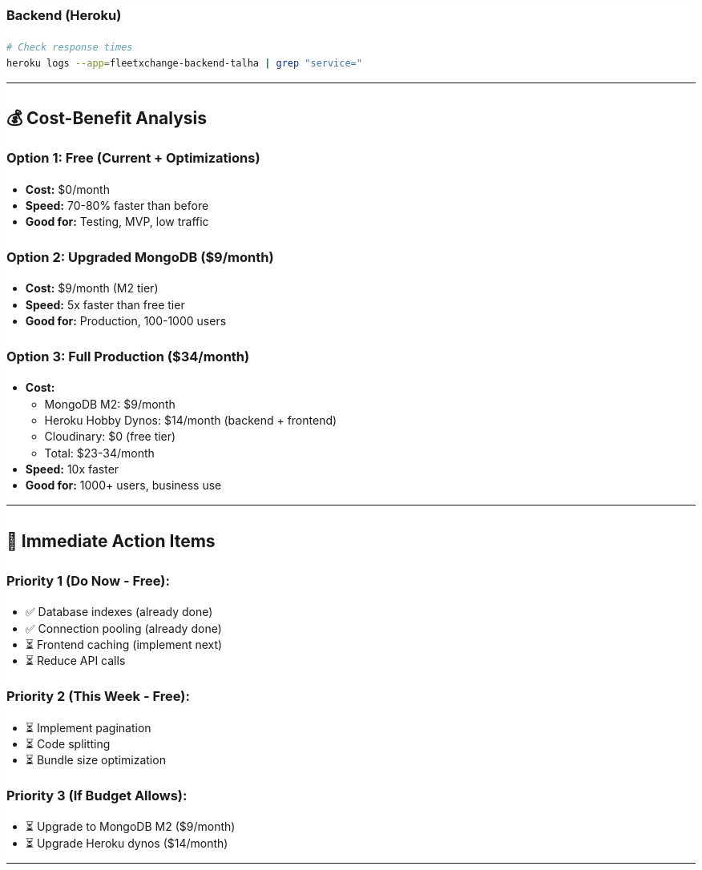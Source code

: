 ### Backend (Heroku)
```bash
# Check response times
heroku logs --app=fleetxchange-backend-talha | grep "service="
```

---

## 💰 Cost-Benefit Analysis

### Option 1: Free (Current + Optimizations)
- **Cost:** $0/month
- **Speed:** 70-80% faster than before
- **Good for:** Testing, MVP, low traffic

### Option 2: Upgraded MongoDB ($9/month)
- **Cost:** $9/month (M2 tier)
- **Speed:** 5x faster than free tier
- **Good for:** Production, 100-1000 users

### Option 3: Full Production ($34/month)
- **Cost:** 
  - MongoDB M2: $9/month
  - Heroku Hobby Dynos: $14/month (backend + frontend)
  - Cloudinary: $0 (free tier)
  - Total: $23-34/month
- **Speed:** 10x faster
- **Good for:** 1000+ users, business use

---

## 🎯 Immediate Action Items

### Priority 1 (Do Now - Free):
- ✅ Database indexes (already done)
- ✅ Connection pooling (already done)
- ⏳ Frontend caching (implement next)
- ⏳ Reduce API calls

### Priority 2 (This Week - Free):
- ⏳ Implement pagination
- ⏳ Code splitting
- ⏳ Bundle size optimization

### Priority 3 (If Budget Allows):
- ⏳ Upgrade to MongoDB M2 ($9/month)
- ⏳ Upgrade Heroku dynos ($14/month)

---
